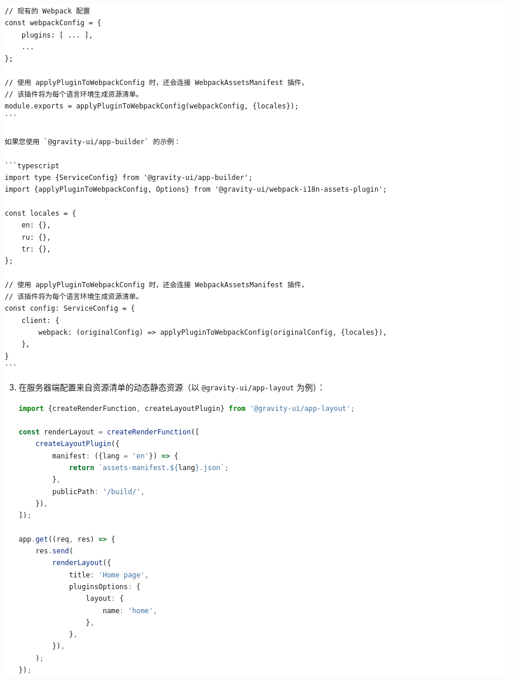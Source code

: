     // 现有的 Webpack 配置
    const webpackConfig = {
        plugins: [ ... ],
        ...
    };

    // 使用 applyPluginToWebpackConfig 时，还会连接 WebpackAssetsManifest 插件，
    // 该插件将为每个语言环境生成资源清单。
    module.exports = applyPluginToWebpackConfig(webpackConfig, {locales});
    ```

    如果您使用 `@gravity-ui/app-builder` 的示例：

    ```typescript
    import type {ServiceConfig} from '@gravity-ui/app-builder';
    import {applyPluginToWebpackConfig, Options} from '@gravity-ui/webpack-i18n-assets-plugin';

    const locales = {
        en: {},
        ru: {},
        tr: {},
    };

    // 使用 applyPluginToWebpackConfig 时，还会连接 WebpackAssetsManifest 插件，
    // 该插件将为每个语言环境生成资源清单。
    const config: ServiceConfig = {
        client: {
            webpack: (originalConfig) => applyPluginToWebpackConfig(originalConfig, {locales}),
        },
    }
    ```

3. 在服务器端配置来自资源清单的动态静态资源（以 `@gravity-ui/app-layout` 为例）：

    ```typescript
    import {createRenderFunction, createLayoutPlugin} from '@gravity-ui/app-layout';

    const renderLayout = createRenderFunction([
        createLayoutPlugin({
            manifest: ({lang = 'en'}) => {
                return `assets-manifest.${lang}.json`;
            },
            publicPath: '/build/',
        }),
    ]);

    app.get((req, res) => {
        res.send(
            renderLayout({
                title: 'Home page',
                pluginsOptions: {
                    layout: {
                        name: 'home',
                    },
                },
            }),
        );
    });
    ```
